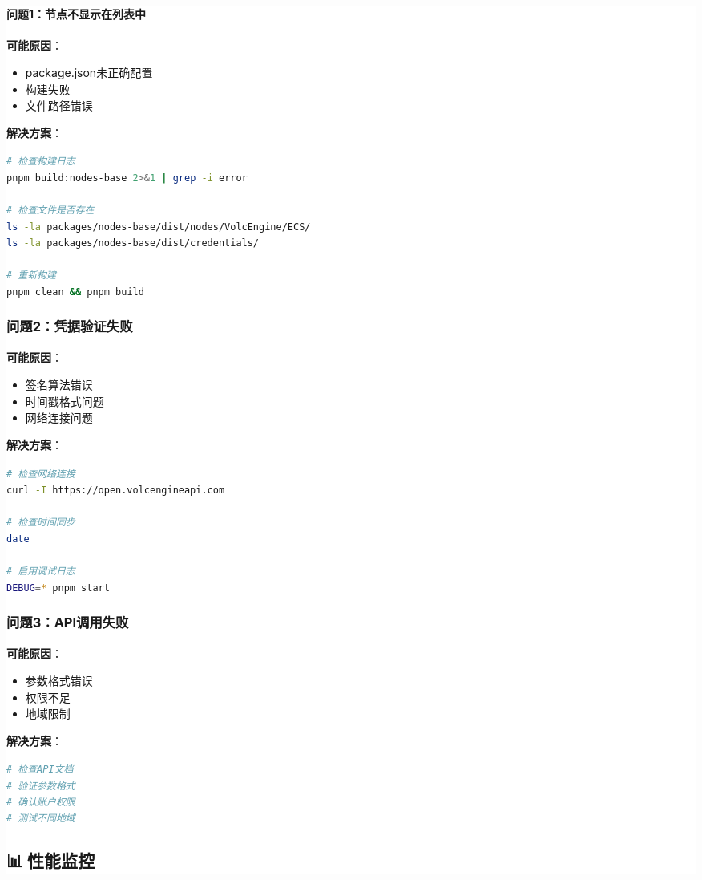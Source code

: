 #### 问题1：节点不显示在列表中

**可能原因**：
- package.json未正确配置
- 构建失败
- 文件路径错误

**解决方案**：
```bash
# 检查构建日志
pnpm build:nodes-base 2>&1 | grep -i error

# 检查文件是否存在
ls -la packages/nodes-base/dist/nodes/VolcEngine/ECS/
ls -la packages/nodes-base/dist/credentials/

# 重新构建
pnpm clean && pnpm build
```

### 问题2：凭据验证失败

**可能原因**：
- 签名算法错误
- 时间戳格式问题
- 网络连接问题

**解决方案**：
```bash
# 检查网络连接
curl -I https://open.volcengineapi.com

# 检查时间同步
date

# 启用调试日志
DEBUG=* pnpm start
```

### 问题3：API调用失败

**可能原因**：
- 参数格式错误
- 权限不足
- 地域限制

**解决方案**：
```bash
# 检查API文档
# 验证参数格式
# 确认账户权限
# 测试不同地域
```

## 📊 性能监控
